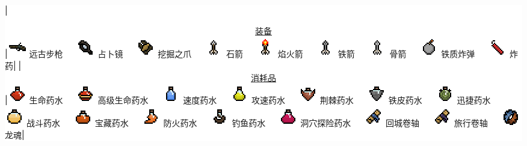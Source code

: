 |<center>[装备](Equipment.md)</center>|![](*/../../../images/web/Antique_Rifle.png) 远古步枪 &emsp; ![](*/../../../images/web/Scrying_Mirror.png) 占卜镜 &emsp; ![](*/../../../images/web/Digging_Claw.png) 挖掘之爪 &emsp; ![](*/../../../images/web/Stone_Arrow.png) 石箭 &emsp; ![](*/../../../images/web/Fire_Arrow.png) 焰火箭 &emsp; ![](*/../../../images/web/Iron_Arrow.png) 铁箭 &emsp; ![](*/../../../images/web/Bone_Arrow.png) 骨箭 &emsp; ![](*/../../../images/web/Iron_Bomb.png) 铁质炸弹 &emsp; ![](*/../../../images/web/Dynamite_Stick.png) 炸药|
|<center>[消耗品](Consumables.md)</center>|![](*/../../../images/web/Health_Potion.png) 生命药水 &emsp; ![](*/../../../images/web/Greater_Health_Potion.png) 高级生命药水 &emsp; ![](*/../../../images/web/Speed_Potion.png) 速度药水 &emsp; ![](*/../../../images/web/Attack_Speed_Potion.png) 攻速药水 &emsp; ![](*/../../../images/web/Thorns_Potion.png) 荆棘药水 &emsp; ![](*/../../../images/web/Resistance_Potion.png) 铁皮药水 &emsp; ![](*/../../../images/web/Rapid_Potion.png) 迅捷药水 &emsp; ![](*/../../../images/web/Battle_Potion.png) 战斗药水 &emsp; ![](*/../../../images/web/Treasure_Potion.png) 宝藏药水 &emsp; ![](*/../../../images/web/Fire_Resistance_Potion.png) 防火药水 &emsp; ![](*/../../../images/web/Fishing_Potion.png) 钓鱼药水 &emsp; ![](*/../../../images/web/Spelunker_Potion.png) 洞穴探险药水 &emsp; ![](*/../../../images/web/Recall_Scroll.png) 回城卷轴 &emsp; ![](*/../../../images/web/Travel_Scroll.png) 旅行卷轴 &emsp; ![](*/../../../images/web/Dragon_Souls.png) 龙魂|